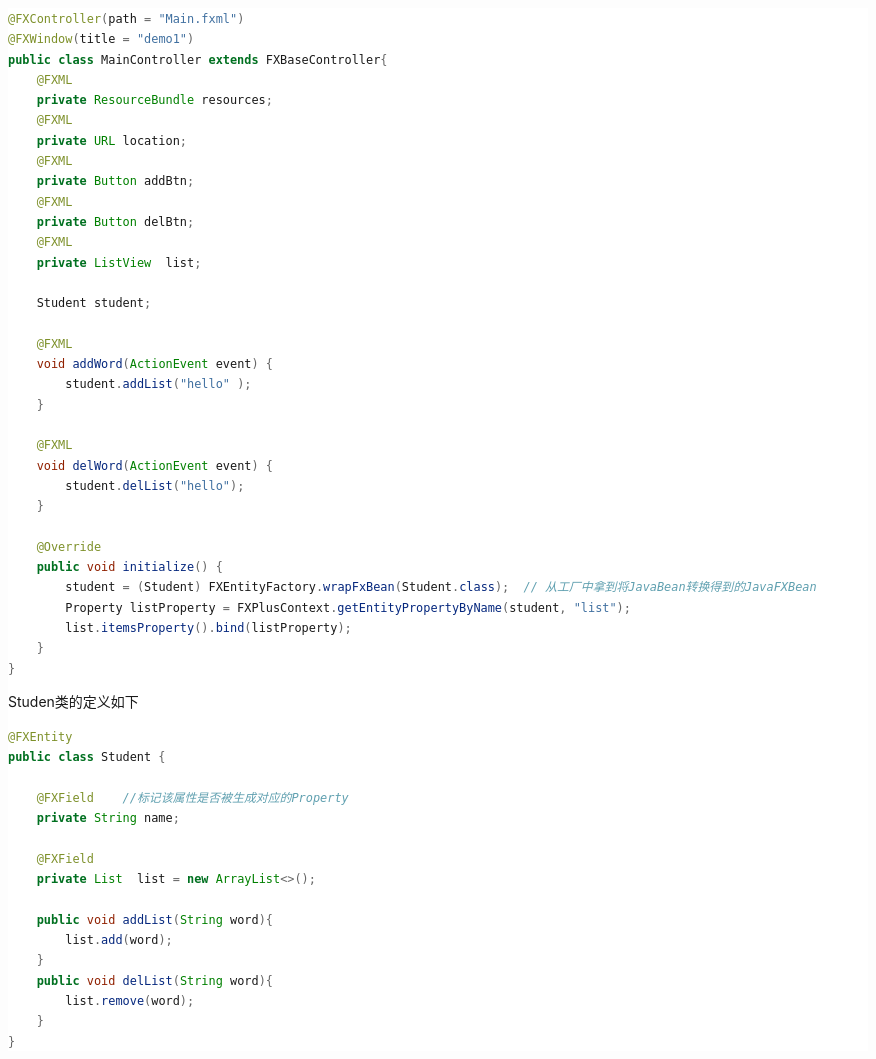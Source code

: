 ```java
@FXController(path = "Main.fxml")
@FXWindow(title = "demo1")
public class MainController extends FXBaseController{
    @FXML
    private ResourceBundle resources;
    @FXML
    private URL location;
    @FXML
    private Button addBtn;
    @FXML
    private Button delBtn;
    @FXML
    private ListView  list;

    Student student;

    @FXML
    void addWord(ActionEvent event) {
        student.addList("hello" );
    }

    @FXML
    void delWord(ActionEvent event) {
        student.delList("hello");
    }

    @Override
    public void initialize() {
        student = (Student) FXEntityFactory.wrapFxBean(Student.class);  // 从工厂中拿到将JavaBean转换得到的JavaFXBean
        Property listProperty = FXPlusContext.getEntityPropertyByName(student, "list");
        list.itemsProperty().bind(listProperty);
    }
}

```
Studen类的定义如下    

```java
@FXEntity
public class Student {

    @FXField	//标记该属性是否被生成对应的Property
    private String name;

    @FXField
    private List  list = new ArrayList<>();

    public void addList(String word){
        list.add(word);
    }
    public void delList(String word){
        list.remove(word);
    }
}
```
